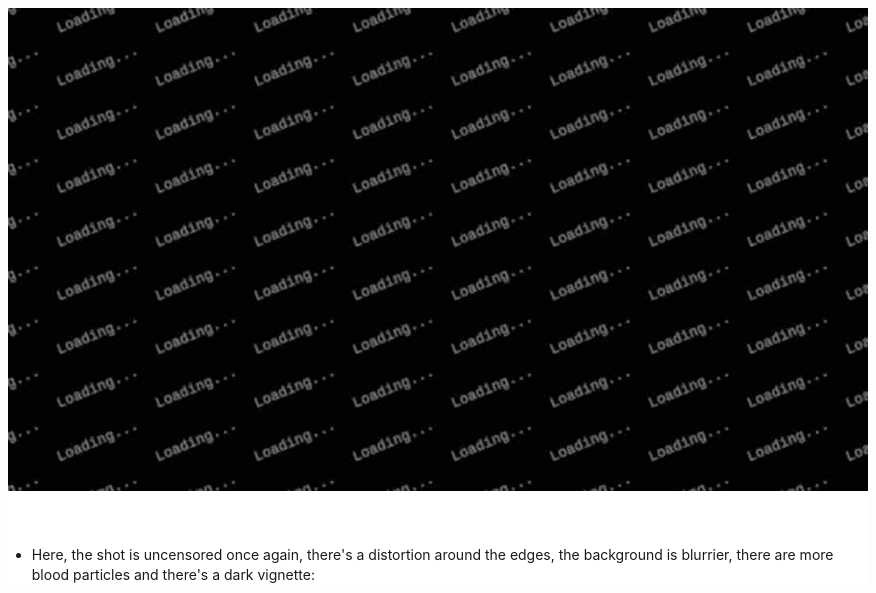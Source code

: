  <img width="100%" height="100%" class="lazyload" src="./../images/loading.jpg"
  data-src="./../images/BT25/bd-07205-1090px.jpg"
  data-srcset="./../images/BT25/bd-07205-512px.jpg 512w,
  ./../images/BT25/bd-07205-768px.jpg 768w,
  ./../images/BT25/bd-07205-1090px.jpg 1090w"
  sizes="(min-width: 1218px) 1090px,
  (min-width: 768px) 87vw,
  89vw" />
</div>

<br>

- Here, the shot is uncensored once again, there's a distortion around the edges, the background is blurrier, there are more blood particles and there's a dark vignette:

<div id="container1" class="twentytwenty-container">